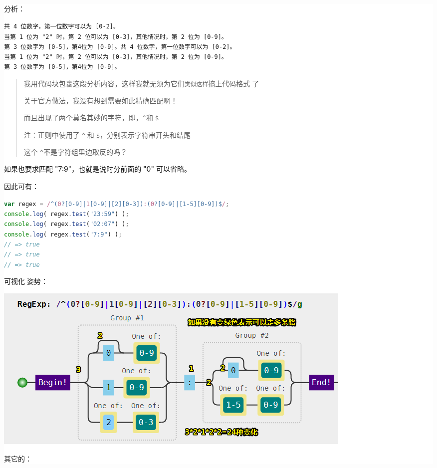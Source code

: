 分析：

```
共 4 位数字，第一位数字可以为 [0-2]。
当第 1 位为 "2" 时，第 2 位可以为 [0-3]，其他情况时，第 2 位为 [0-9]。
第 3 位数字为 [0-5]，第4位为 [0-9]。共 4 位数字，第一位数字可以为 [0-2]。
当第 1 位为 "2" 时，第 2 位可以为 [0-3]，其他情况时，第 2 位为 [0-9]。
第 3 位数字为 [0-5]，第4位为 [0-9]。
```

> 我用代码块包裹这段分析内容，这样我就无须为它们`类似这样`搞上代码格式  了
>
> 关于官方做法，我没有想到需要如此精确匹配啊！
>
> 而且出现了两个莫名其妙的字符，即，`^`和 `$`
>
> 注：正则中使用了 `^` 和 `$`，分别表示字符串开头和结尾 
>
> 这个 `^`不是字符组里边取反的吗？

如果也要求匹配 "7:9"，也就是说时分前面的 "0" 可以省略。

因此可有：

```js
var regex = /^(0?[0-9]|1[0-9]|[2][0-3]):(0?[0-9]|[1-5][0-9])$/;
console.log( regex.test("23:59") );
console.log( regex.test("02:07") );
console.log( regex.test("7:9") );
// => true
// => true
// => true
```

可视化 姿势：

![1553047135462](img/01/1553047135462.png)

其它的：
